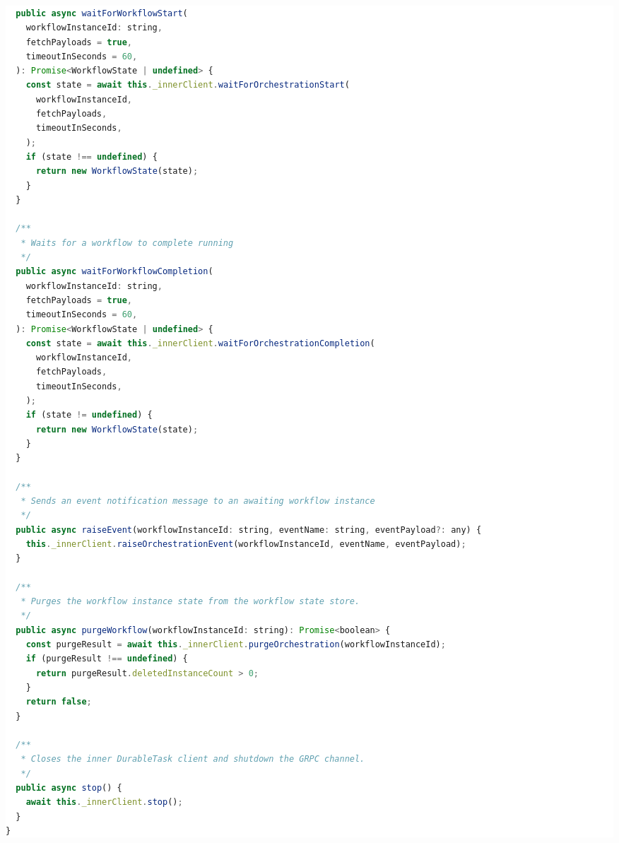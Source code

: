 ```javascript
  public async waitForWorkflowStart(
    workflowInstanceId: string,
    fetchPayloads = true,
    timeoutInSeconds = 60,
  ): Promise<WorkflowState | undefined> {
    const state = await this._innerClient.waitForOrchestrationStart(
      workflowInstanceId,
      fetchPayloads,
      timeoutInSeconds,
    );
    if (state !== undefined) {
      return new WorkflowState(state);
    }
  }

  /**
   * Waits for a workflow to complete running
   */
  public async waitForWorkflowCompletion(
    workflowInstanceId: string,
    fetchPayloads = true,
    timeoutInSeconds = 60,
  ): Promise<WorkflowState | undefined> {
    const state = await this._innerClient.waitForOrchestrationCompletion(
      workflowInstanceId,
      fetchPayloads,
      timeoutInSeconds,
    );
    if (state != undefined) {
      return new WorkflowState(state);
    }
  }

  /**
   * Sends an event notification message to an awaiting workflow instance
   */
  public async raiseEvent(workflowInstanceId: string, eventName: string, eventPayload?: any) {
    this._innerClient.raiseOrchestrationEvent(workflowInstanceId, eventName, eventPayload);
  }

  /**
   * Purges the workflow instance state from the workflow state store.
   */
  public async purgeWorkflow(workflowInstanceId: string): Promise<boolean> {
    const purgeResult = await this._innerClient.purgeOrchestration(workflowInstanceId);
    if (purgeResult !== undefined) {
      return purgeResult.deletedInstanceCount > 0;
    }
    return false;
  }

  /**
   * Closes the inner DurableTask client and shutdown the GRPC channel.
   */
  public async stop() {
    await this._innerClient.stop();
  }
}
```
